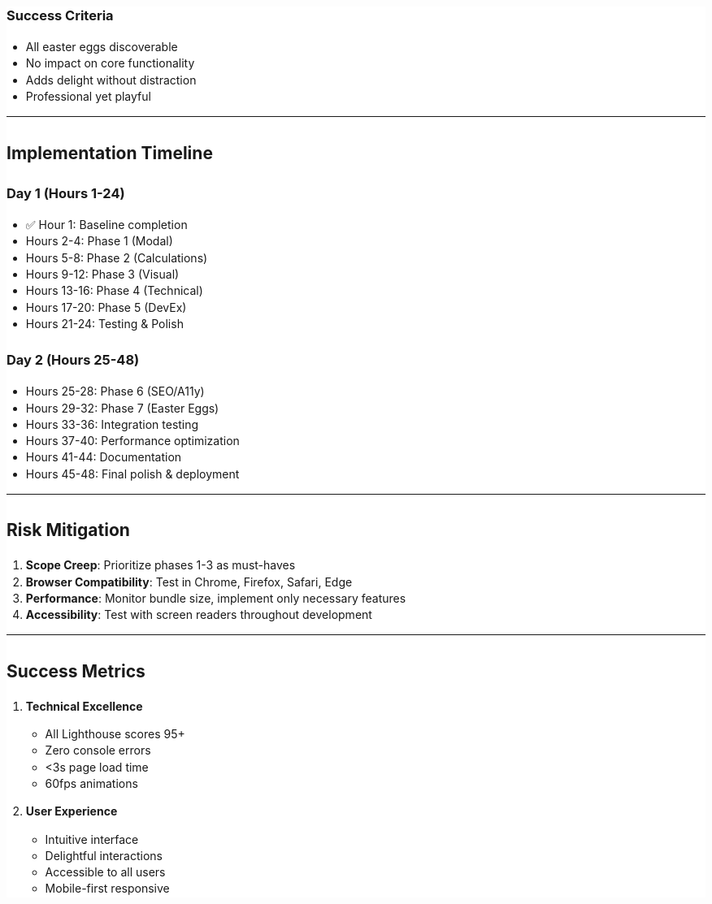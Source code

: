 ### Success Criteria
- All easter eggs discoverable
- No impact on core functionality
- Adds delight without distraction
- Professional yet playful

---

## Implementation Timeline

### Day 1 (Hours 1-24)
- ✅ Hour 1: Baseline completion
- Hours 2-4: Phase 1 (Modal)
- Hours 5-8: Phase 2 (Calculations)
- Hours 9-12: Phase 3 (Visual)
- Hours 13-16: Phase 4 (Technical)
- Hours 17-20: Phase 5 (DevEx)
- Hours 21-24: Testing & Polish

### Day 2 (Hours 25-48)
- Hours 25-28: Phase 6 (SEO/A11y)
- Hours 29-32: Phase 7 (Easter Eggs)
- Hours 33-36: Integration testing
- Hours 37-40: Performance optimization
- Hours 41-44: Documentation
- Hours 45-48: Final polish & deployment

---

## Risk Mitigation

1. **Scope Creep**: Prioritize phases 1-3 as must-haves
2. **Browser Compatibility**: Test in Chrome, Firefox, Safari, Edge
3. **Performance**: Monitor bundle size, implement only necessary features
4. **Accessibility**: Test with screen readers throughout development

---

## Success Metrics

1. **Technical Excellence**
   - All Lighthouse scores 95+
   - Zero console errors
   - <3s page load time
   - 60fps animations

2. **User Experience**
   - Intuitive interface
   - Delightful interactions
   - Accessible to all users
   - Mobile-first responsive
